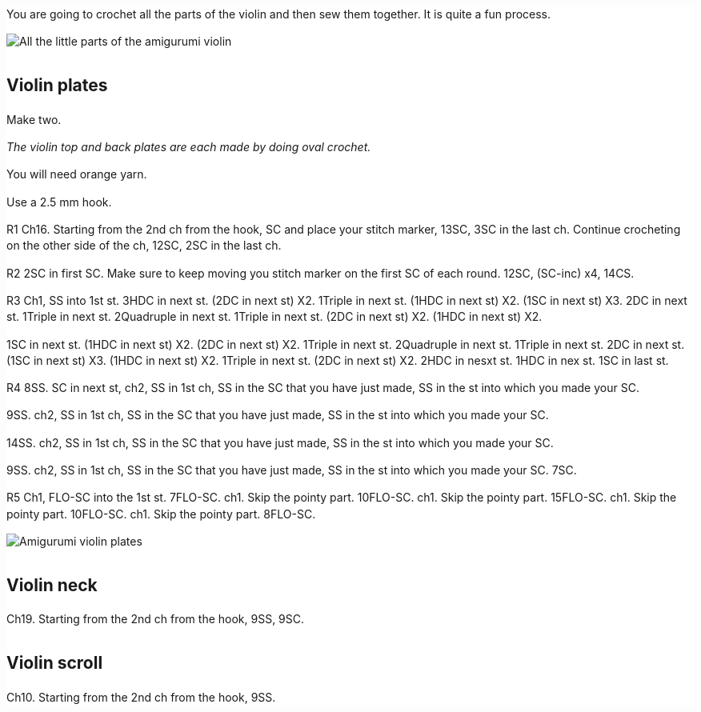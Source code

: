 
You are going to crochet all the parts of the violin and then sew them together. It is quite a fun process.

![All the little parts of the amigurumi violin](/images/st-george-violin-parts.JPG)

## Violin plates

Make two.

*The violin top and back plates are each made by doing oval crochet.*

You will need orange yarn.

Use a 2.5 mm hook.

R1 Ch16. Starting from the 2nd ch from the hook, SC and place your stitch marker, 13SC, 3SC in the last ch. Continue crocheting on the other side of the ch, 12SC, 2SC in the last ch.

R2 2SC in first SC. Make sure to keep moving you stitch marker on the first SC of each round. 12SC, (SC-inc) x4, 14CS.

R3 Ch1, SS into 1st st. 3HDC in next st. (2DC in next st) X2. 1Triple in next st. (1HDC in next st) X2. (1SC in next st) X3. 2DC in next st. 1Triple in next st. 2Quadruple in next st. 1Triple in next st. (2DC in next st) X2. (1HDC in next st) X2.

1SC in next st. (1HDC in next st) X2. (2DC in next st) X2. 1Triple in next st. 2Quadruple in next st. 1Triple in next st. 2DC in next st. (1SC in next st) X3. (1HDC in next st) X2. 1Triple in next st. (2DC in next st) X2. 2HDC in nesxt st. 1HDC in nex st. 1SC in last st.        

R4 8SS. SC in next st, ch2, SS in 1st ch, SS in the SC that you have just made, SS in the st into which you made your SC.

9SS. ch2, SS in 1st ch, SS in the SC that you have just made, SS in the st into which you made your SC.

14SS. ch2, SS in 1st ch, SS in the SC that you have just made, SS in the st into which you made your SC.

9SS. ch2, SS in 1st ch, SS in the SC that you have just made, SS in the st into which you made your SC.
7SC.

R5 Ch1, FLO-SC into the 1st st. 7FLO-SC. ch1. Skip the pointy part. 10FLO-SC. ch1. Skip the pointy part. 15FLO-SC. ch1. Skip the pointy part. 10FLO-SC. ch1. Skip the pointy part. 8FLO-SC.  


![Amigurumi violin plates](/images/st-george-violin-plates.JPG)

## Violin neck

Ch19. Starting from the 2nd ch from the hook, 9SS, 9SC.

## Violin scroll

Ch10. Starting from the 2nd ch from the hook, 9SS.
